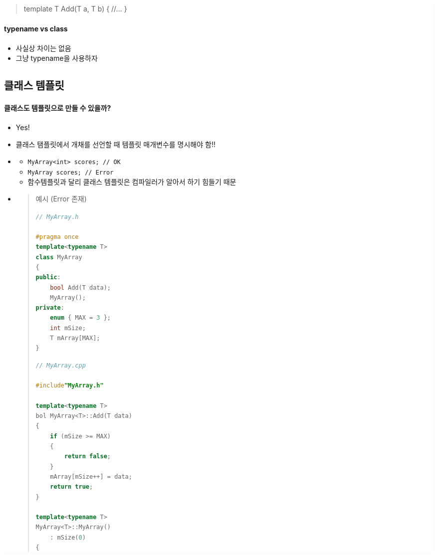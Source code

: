   > template<typename T> 
  > T Add(T a, T b)
  > {
  >     //...
  > }
  > ```



#### typename vs class

* 사실상 차이는 없음
* 그냥 typename을 사용하자



## 클래스 템플릿

#### 클래스도 템플릿으로 만들 수 있을까?

- Yes!

- 클래스 탬플릿에서 개채를 선언할 때 템플릿 매개변수를 명시해야 함!!

- - `MyArray<int> scores; // OK`
  - `MyArray scores; // Error`
  - 함수템플릿과 달리 클래스 템플릿은 컴파일러가 알아서 하기 힘들기 때문

- > 예시 (Error 존재)
  >
  > ```c++
  > // MyArray.h
  > 
  > #pragma once
  > template<typename T>
  > class MyArray
  > {
  > public:
  > 	bool Add(T data);
  > 	MyArray();
  > private:
  > 	enum { MAX = 3 };
  > 	int mSize;
  > 	T mArray[MAX];
  > }
  > ```
  >
  > ```c++
  > // MyArray.cpp
  > 
  > #include"MyArray.h"
  > 
  > template<typename T>
  > bol MyArray<T>::Add(T data)
  > {
  > 	if (mSize >= MAX)
  > 	{
  > 		return false;
  > 	}
  > 	mArray[mSize++] = data;
  > 	return true;
  > }
  > 
  > template<typename T>
  > MyArray<T>::MyArray()
  > 	: mSize(0)
  > {